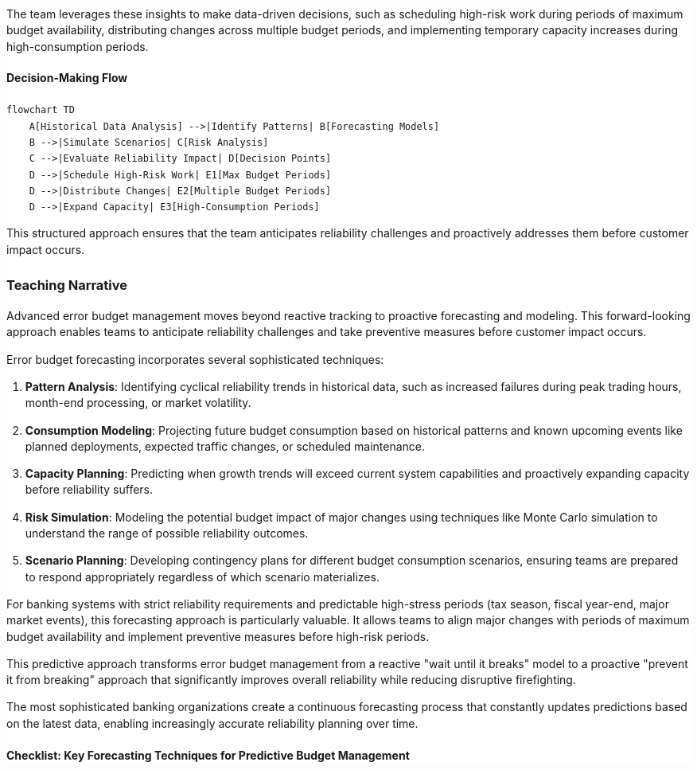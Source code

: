 The team leverages these insights to make data-driven decisions, such as scheduling high-risk work during periods of maximum budget availability, distributing changes across multiple budget periods, and implementing temporary capacity increases during high-consumption periods.

#### Decision-Making Flow

```mermaid
flowchart TD
    A[Historical Data Analysis] -->|Identify Patterns| B[Forecasting Models]
    B -->|Simulate Scenarios| C[Risk Analysis]
    C -->|Evaluate Reliability Impact| D[Decision Points]
    D -->|Schedule High-Risk Work| E1[Max Budget Periods]
    D -->|Distribute Changes| E2[Multiple Budget Periods]
    D -->|Expand Capacity| E3[High-Consumption Periods]
```

This structured approach ensures that the team anticipates reliability challenges and proactively addresses them before customer impact occurs.

### Teaching Narrative

Advanced error budget management moves beyond reactive tracking to proactive forecasting and modeling. This forward-looking approach enables teams to anticipate reliability challenges and take preventive measures before customer impact occurs.

Error budget forecasting incorporates several sophisticated techniques:

1. **Pattern Analysis**: Identifying cyclical reliability trends in historical data, such as increased failures during peak trading hours, month-end processing, or market volatility.

2. **Consumption Modeling**: Projecting future budget consumption based on historical patterns and known upcoming events like planned deployments, expected traffic changes, or scheduled maintenance.

3. **Capacity Planning**: Predicting when growth trends will exceed current system capabilities and proactively expanding capacity before reliability suffers.

4. **Risk Simulation**: Modeling the potential budget impact of major changes using techniques like Monte Carlo simulation to understand the range of possible reliability outcomes.

5. **Scenario Planning**: Developing contingency plans for different budget consumption scenarios, ensuring teams are prepared to respond appropriately regardless of which scenario materializes.

For banking systems with strict reliability requirements and predictable high-stress periods (tax season, fiscal year-end, major market events), this forecasting approach is particularly valuable. It allows teams to align major changes with periods of maximum budget availability and implement preventive measures before high-risk periods.

This predictive approach transforms error budget management from a reactive "wait until it breaks" model to a proactive "prevent it from breaking" approach that significantly improves overall reliability while reducing disruptive firefighting.

The most sophisticated banking organizations create a continuous forecasting process that constantly updates predictions based on the latest data, enabling increasingly accurate reliability planning over time.

#### Checklist: Key Forecasting Techniques for Predictive Budget Management
